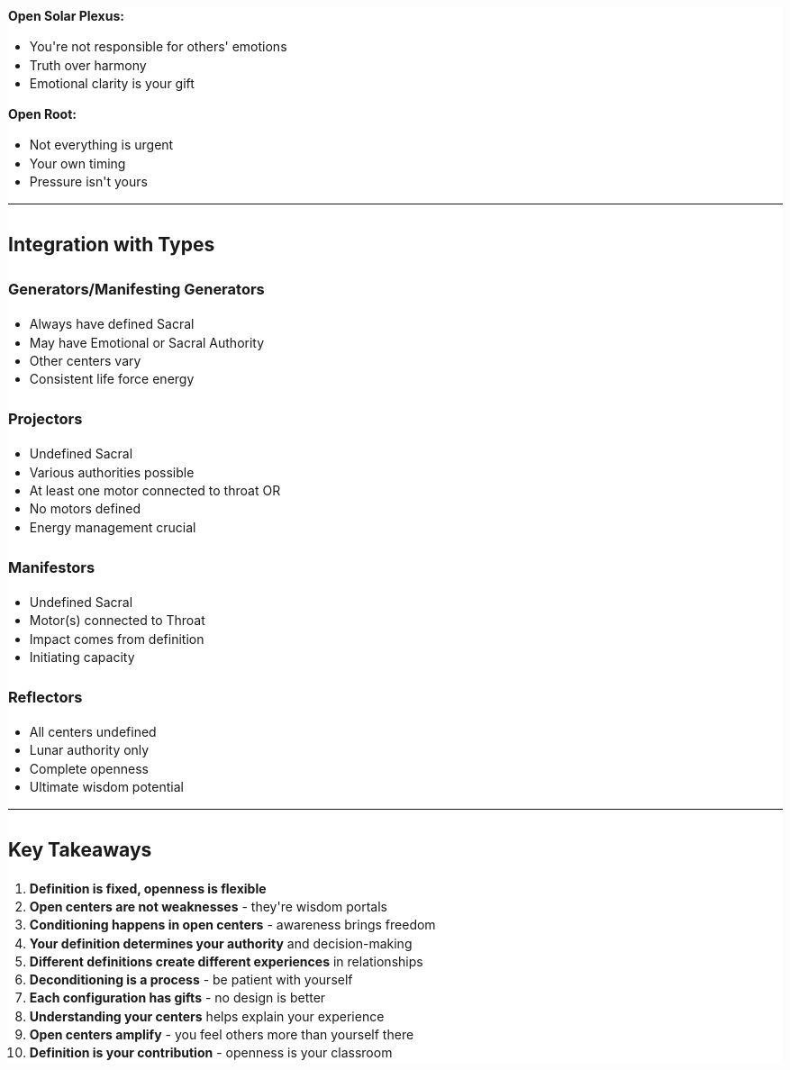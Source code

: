 **Open Solar Plexus:**
- You're not responsible for others' emotions
- Truth over harmony
- Emotional clarity is your gift

**Open Root:**
- Not everything is urgent
- Your own timing
- Pressure isn't yours

---

## Integration with Types

### Generators/Manifesting Generators
- Always have defined Sacral
- May have Emotional or Sacral Authority
- Other centers vary
- Consistent life force energy

### Projectors
- Undefined Sacral
- Various authorities possible
- At least one motor connected to throat OR
- No motors defined
- Energy management crucial

### Manifestors
- Undefined Sacral
- Motor(s) connected to Throat
- Impact comes from definition
- Initiating capacity

### Reflectors
- All centers undefined
- Lunar authority only
- Complete openness
- Ultimate wisdom potential

---

## Key Takeaways

1. **Definition is fixed, openness is flexible**
2. **Open centers are not weaknesses** - they're wisdom portals
3. **Conditioning happens in open centers** - awareness brings freedom
4. **Your definition determines your authority** and decision-making
5. **Different definitions create different experiences** in relationships
6. **Deconditioning is a process** - be patient with yourself
7. **Each configuration has gifts** - no design is better
8. **Understanding your centers** helps explain your experience
9. **Open centers amplify** - you feel others more than yourself there
10. **Definition is your contribution** - openness is your classroom